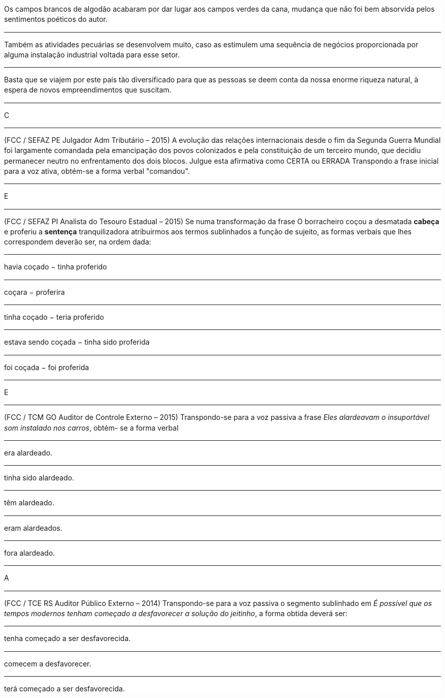 Os campos brancos de algodão acabaram por dar lugar aos campos verdes da cana, mudança que não foi bem absorvida pelos sentimentos poéticos do autor.
***
Também as atividades pecuárias se desenvolvem muito, caso as estimulem uma sequência de negócios proporcionada por alguma instalação industrial voltada para esse setor.
***
Basta que se viajem por este país tão diversificado para que as pessoas se deem conta da nossa enorme riqueza natural, à espera de novos empreendimentos que suscitam.
***
C
****
(FCC / SEFAZ PE Julgador Adm Tributário – 2015) A evolução das relações internacionais desde o fim da Segunda Guerra Mundial foi largamente comandada pela emancipação dos povos colonizados e pela constituição de um terceiro mundo, que decidiu permanecer neutro no enfrentamento dos dois blocos.
Julgue esta afirmativa como CERTA ou ERRADA 
Transpondo a frase inicial para a voz ativa, obtém-se a forma verbal "comandou".
***
E
****
(FCC / SEFAZ PI Analista do Tesouro Estadual – 2015) Se numa transformação da frase O borracheiro coçou a desmatada **cabeça** e proferiu a **sentença** tranquilizadora atribuirmos aos termos sublinhados a função de sujeito, as formas verbais que lhes correspondem deverão ser, na ordem dada:
***
havia coçado − tinha proferido 
***
coçara − proferira 
***
tinha coçado − teria proferido 
***
estava sendo coçada − tinha sido proferida 
***
foi coçada − foi proferida 
***
E
****
(FCC / TCM GO Auditor de Controle Externo – 2015) Transpondo-se para a voz passiva a frase *Eles alardeavam o insuportável som instalado nos carros*, obtém- se a forma verbal
***
era alardeado.
***
tinha sido alardeado.
***
têm alardeado.
***
eram alardeados.
***
fora alardeado.
***
A
****
(FCC / TCE RS Auditor Público Externo – 2014) Transpondo-se para a voz passiva o segmento sublinhado em *É possível que os tempos modernos tenham começado a desfavorecer a solução do jeitinho*, a forma obtida deverá ser:
***
tenha começado a ser desfavorecida.
***
comecem a desfavorecer.
***
terá começado a ser desfavorecida.